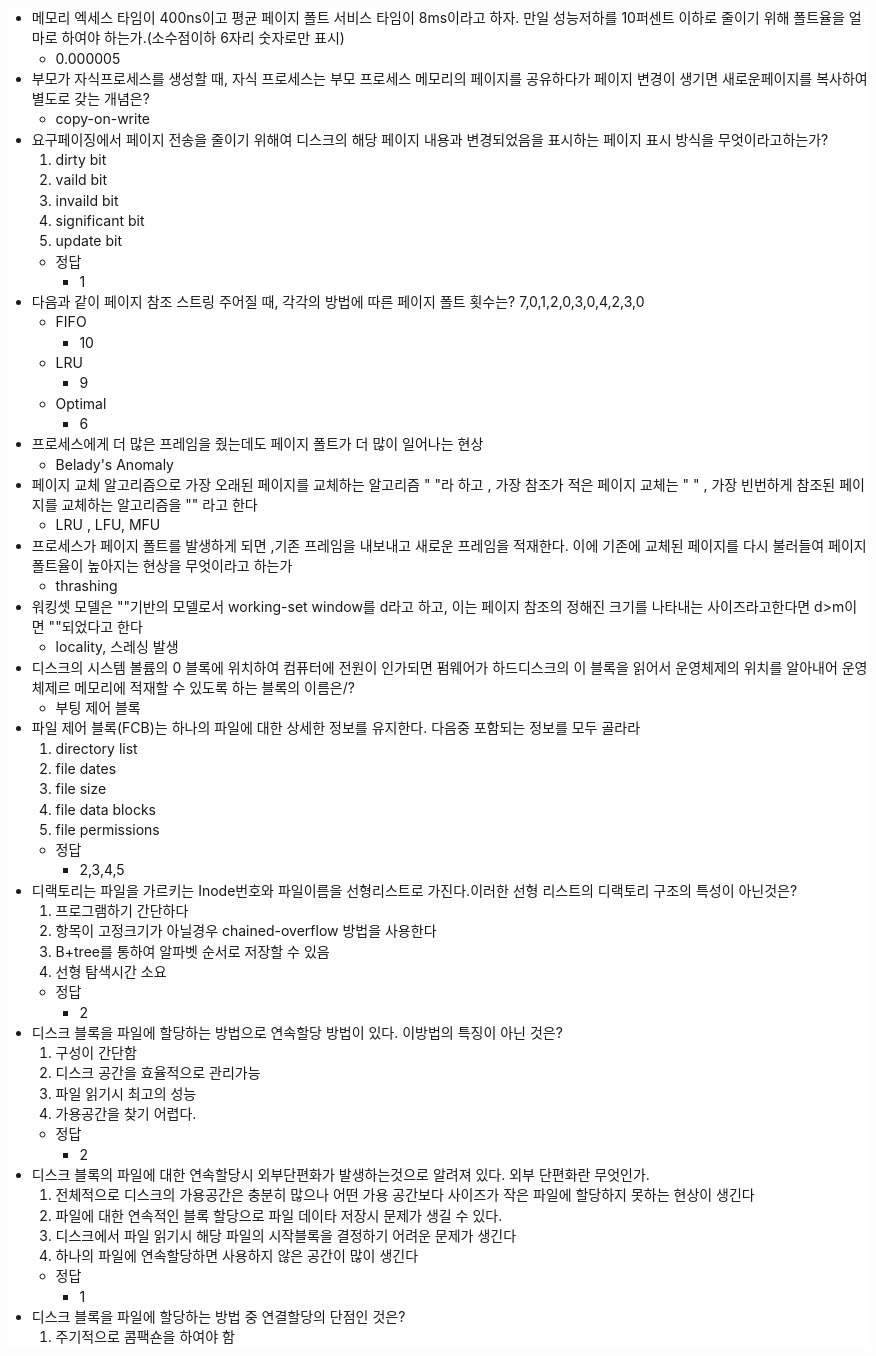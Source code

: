 - 메모리 엑세스 타임이 400ns이고 평균 페이지 폴트 서비스 타임이 8ms이라고 하자. 만일 성능저하를 10퍼센트 이하로 줄이기 위해 폴트율을 얼마로 하여야 하는가.(소수점이하 6자리 숫자로만 표시)
	- 0.000005
- 부모가 자식프로세스를 생성할 때, 자식 프로세스는 부모 프로세스 메모리의 페이지를 공유하다가 페이지 변경이 생기면 새로운페이지를 복사하여 별도로 갖는 개념은?
	- copy-on-write
- 요구페이징에서 페이지 전송을 줄이기 위해여 디스크의 해당 페이지 내용과 변경되었음을 표시하는 페이지 표시 방식을 무엇이라고하는가?
	1. dirty bit
	2. vaild bit
	3. invaild bit
	4. significant bit
	5. update bit
	- 정답
		- 1
- 다음과 같이 페이지 참조 스트링 주어질 때, 각각의 방법에 따른 페이지 폴트 횟수는? 7,0,1,2,0,3,0,4,2,3,0
	- FIFO
		- 10
	- LRU
		- 9
	- Optimal
		- 6
- 프로세스에게 더 많은 프레임을 줬는데도 페이지 폴트가 더 많이 일어나는 현상
	- Belady's Anomaly
- 페이지 교체 알고리즘으로 가장 오래된 페이지를 교체하는 알고리즘 " "라 하고 , 가장 참조가 적은 페이지 교체는 " " , 가장 빈번하게 참조된 페이지를 교체하는 알고리즘을 "" 라고 한다
	- LRU , LFU, MFU
- 프로세스가 페이지 폴트를 발생하게 되면 ,기존 프레임을 내보내고 새로운 프레임을 적재한다. 이에 기존에 교체된 페이지를 다시 불러들여 페이지 폴트율이 높아지는 현상을 무엇이라고 하는가
	- thrashing
- 워킹셋 모델은 ""기반의 모델로서 working-set window를 d라고 하고, 이는 페이지 참조의 정해진 크기를 나타내는 사이즈라고한다면 d>m이면 ""되었다고 한다
	- locality, 스레싱 발생
- 디스크의 시스템 볼륨의 0 블록에 위치하여 컴퓨터에 전원이 인가되면 펌웨어가 하드디스크의 이 블록을 읽어서 운영체제의 위치를 알아내어 운영체제르 메모리에 적재할 수 있도록 하는 블록의 이름은/?
	- 부팅 제어 블록
- 파일 제어 블록(FCB)는 하나의 파일에 대한 상세한 정보를 유지한다. 다음중 포함되는 정보를 모두 골라라
	1. directory list
	2. file dates
	3. file size
	4. file data blocks
	5. file permissions
	- 정답 
		- 2,3,4,5
- 디랙토리는 파일을 가르키는 Inode번호와 파일이름을 선형리스트로 가진다.이러한 선형 리스트의 디랙토리 구조의 특성이 아닌것은?
	1. 프로그램하기 간단하다
	2. 항목이 고정크기가 아닐경우 chained-overflow 방법을 사용한다
	3. B+tree를 통하여 알파벳 순서로 저장할 수 있음
	4. 선형 탐색시간 소요
	- 정답
		- 2
- 디스크 블록을 파일에 할당하는 방법으로 연속할당 방법이 있다. 이방법의 특징이 아닌 것은?
	1. 구성이 간단함
	2. 디스크 공간을 효율적으로 관리가능
	3. 파일 읽기시 최고의 성능
	4. 가용공간을 찾기 어렵다.
	- 정답
		- 2
- 디스크 블록의 파일에 대한 연속할당시 외부단편화가 발생하는것으로 알려져 있다. 외부 단편화란 무엇인가.
	1. 전체적으로 디스크의 가용공간은 충분히 많으나 어떤 가용 공간보다 사이즈가 작은 파일에 할당하지 못하는 현상이 생긴다
	2. 파일에 대한 연속적인 블록 할당으로 파일 데이타 저장시 문제가 생길 수 있다.
	3. 디스크에서 파일 읽기시 해당 파일의 시작블록을 결정하기 어려운 문제가 생긴다
	4. 하나의 파일에 연속할당하면 사용하지 않은 공간이 많이 생긴다
	- 정답
		- 1
- 디스크 블록을 파일에 할당하는 방법 중 연결할당의 단점인 것은?
	1. 주기적으로 콤팩숀을 하여야 함